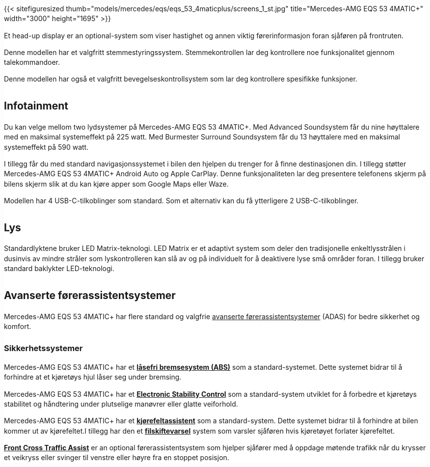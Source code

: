 
{{< sitefiguresized thumb="models/mercedes/eqs/eqs_53_4maticplus/screens_1_st.jpg" title="Mercedes-AMG EQS 53 4MATIC+" width="3000" height="1695"  >}}


Et head-up display er an optional-system som viser hastighet og annen viktig førerinformasjon foran sjåføren på frontruten. 

Denne modellen har et valgfritt stemmestyringssystem. Stemmekontrollen lar deg kontrollere noe funksjonalitet gjennom talekommandoer. 

Denne modellen har også et valgfritt bevegelseskontrollsystem som lar deg kontrollere spesifikke funksjoner. 

## Infotainment

Du kan velge mellom two lydsystemer på Mercedes-AMG EQS 53 4MATIC+. Med Advanced Soundsystem får du nine høyttalere med en maksimal systemeffekt på 225 watt. Med Burmester Surround Soundsystem får du 13 høyttalere med en maksimal systemeffekt på 590 watt. 

I tillegg får du med standard navigasjonssystemet i bilen den hjelpen du trenger for å finne destinasjonen din. I tillegg støtter Mercedes-AMG EQS 53 4MATIC+ Android Auto og Apple CarPlay. Denne funksjonaliteten lar deg presentere telefonens skjerm på bilens skjerm slik at du kan kjøre apper som Google Maps eller Waze. 

Modellen har 4 USB-C-tilkoblinger som standard. Som et alternativ kan du få ytterligere 2 USB-C-tilkoblinger. 
## Lys

Standardlyktene bruker LED Matrix-teknologi. LED Matrix er et adaptivt system som deler den tradisjonelle enkeltlysstrålen i dusinvis av mindre stråler som lyskontrolleren kan slå av og på individuelt for å deaktivere lyse små områder foran. I tillegg bruker standard baklykter LED-teknologi. 
## Avanserte førerassistentsystemer

Mercedes-AMG EQS 53 4MATIC+ har flere standard og valgfrie [avanserte førerassistentsystemer](../../../../technology/driverassistance/) (ADAS) for bedre sikkerhet og komfort.
### Sikkerhetssystemer



Mercedes-AMG EQS 53 4MATIC+ har et [**låsefri bremsesystem (ABS)**](../../../../technology/driverassistance/antilockbrakingsystem/) som a standard-systemet. Dette systemet bidrar til å forhindre at et kjøretøys hjul låser seg under bremsing.

Mercedes-AMG EQS 53 4MATIC+ har et [**Electronic Stability Control**](../../../../technology/driverassistance/electronicstabilitycontrol/) som a standard-system utviklet for å forbedre et kjøretøys stabilitet og håndtering under plutselige manøvrer eller glatte veiforhold. 

Mercedes-AMG EQS 53 4MATIC+ har et [**kjørefeltassistent**](../../../../technology/driverassistance/lanekeepingassist/) som a standard-system. Dette systemet bidrar til å forhindre at bilen kommer ut av kjørefeltet.I tillegg har den et [**filskiftevarsel**](../../../../technology/driverassistance/lanedeparturewarning/) system som varsler sjåføren hvis kjøretøyet forlater kjørefeltet.

[**Front Cross Traffic Assist**](../../../../technology/driverassistance/frontcrosstrafficassist/) er an optional førerassistentsystem som hjelper sjåfører med å oppdage møtende trafikk når du krysser et veikryss eller svinger til venstre eller høyre fra en stoppet posisjon. 
